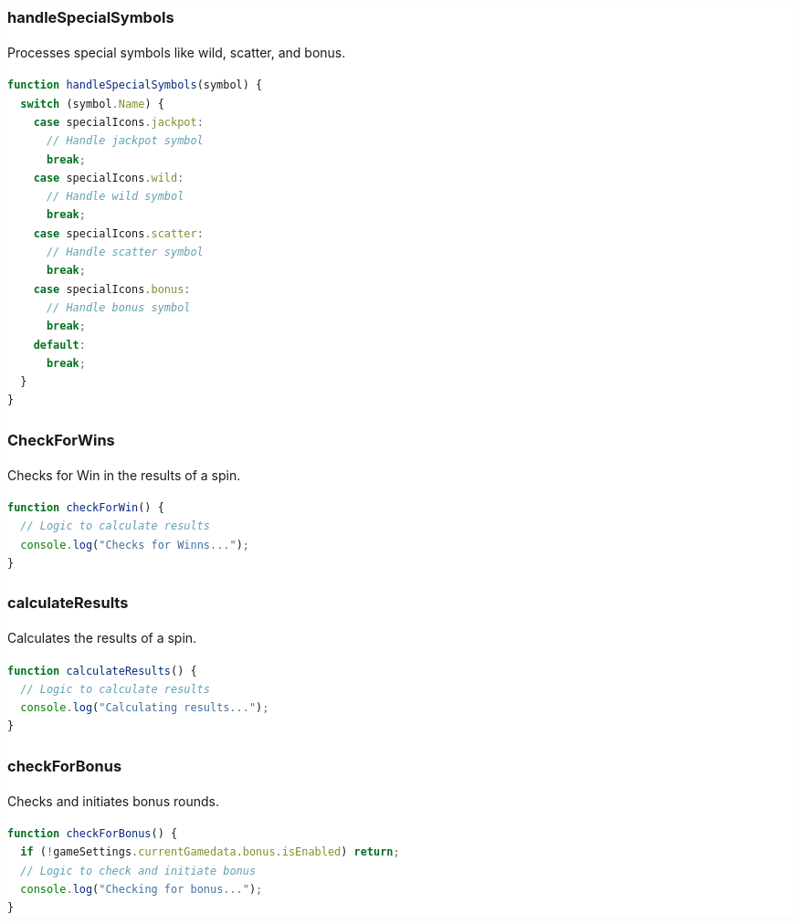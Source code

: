 ### handleSpecialSymbols

Processes special symbols like wild, scatter, and bonus.

```typescript
function handleSpecialSymbols(symbol) {
  switch (symbol.Name) {
    case specialIcons.jackpot:
      // Handle jackpot symbol
      break;
    case specialIcons.wild:
      // Handle wild symbol
      break;
    case specialIcons.scatter:
      // Handle scatter symbol
      break;
    case specialIcons.bonus:
      // Handle bonus symbol
      break;
    default:
      break;
  }
}
```

### CheckForWins

Checks for Win in the results of a spin.

```typescript
function checkForWin() {
  // Logic to calculate results
  console.log("Checks for Winns...");
}
```

### calculateResults

Calculates the results of a spin.

```typescript
function calculateResults() {
  // Logic to calculate results
  console.log("Calculating results...");
}
```

### checkForBonus

Checks and initiates bonus rounds.

```typescript
function checkForBonus() {
  if (!gameSettings.currentGamedata.bonus.isEnabled) return;
  // Logic to check and initiate bonus
  console.log("Checking for bonus...");
}
```
